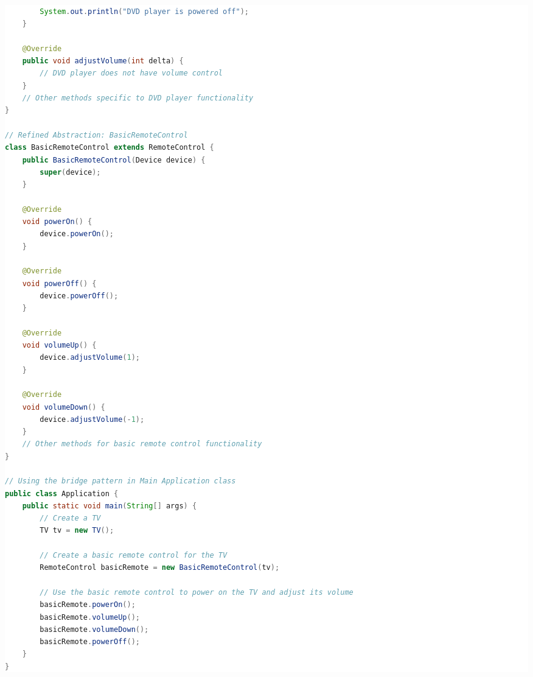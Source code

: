 ```java
        System.out.println("DVD player is powered off");
    }

    @Override
    public void adjustVolume(int delta) {
        // DVD player does not have volume control
    }
    // Other methods specific to DVD player functionality
}

// Refined Abstraction: BasicRemoteControl
class BasicRemoteControl extends RemoteControl {
    public BasicRemoteControl(Device device) {
        super(device);
    }

    @Override
    void powerOn() {
        device.powerOn();
    }

    @Override
    void powerOff() {
        device.powerOff();
    }

    @Override
    void volumeUp() {
        device.adjustVolume(1);
    }

    @Override
    void volumeDown() {
        device.adjustVolume(-1);
    }
    // Other methods for basic remote control functionality
}

// Using the bridge pattern in Main Application class
public class Application {
    public static void main(String[] args) {
        // Create a TV
        TV tv = new TV();

        // Create a basic remote control for the TV
        RemoteControl basicRemote = new BasicRemoteControl(tv);

        // Use the basic remote control to power on the TV and adjust its volume
        basicRemote.powerOn();
        basicRemote.volumeUp();
        basicRemote.volumeDown();
        basicRemote.powerOff();
    }
}
```

